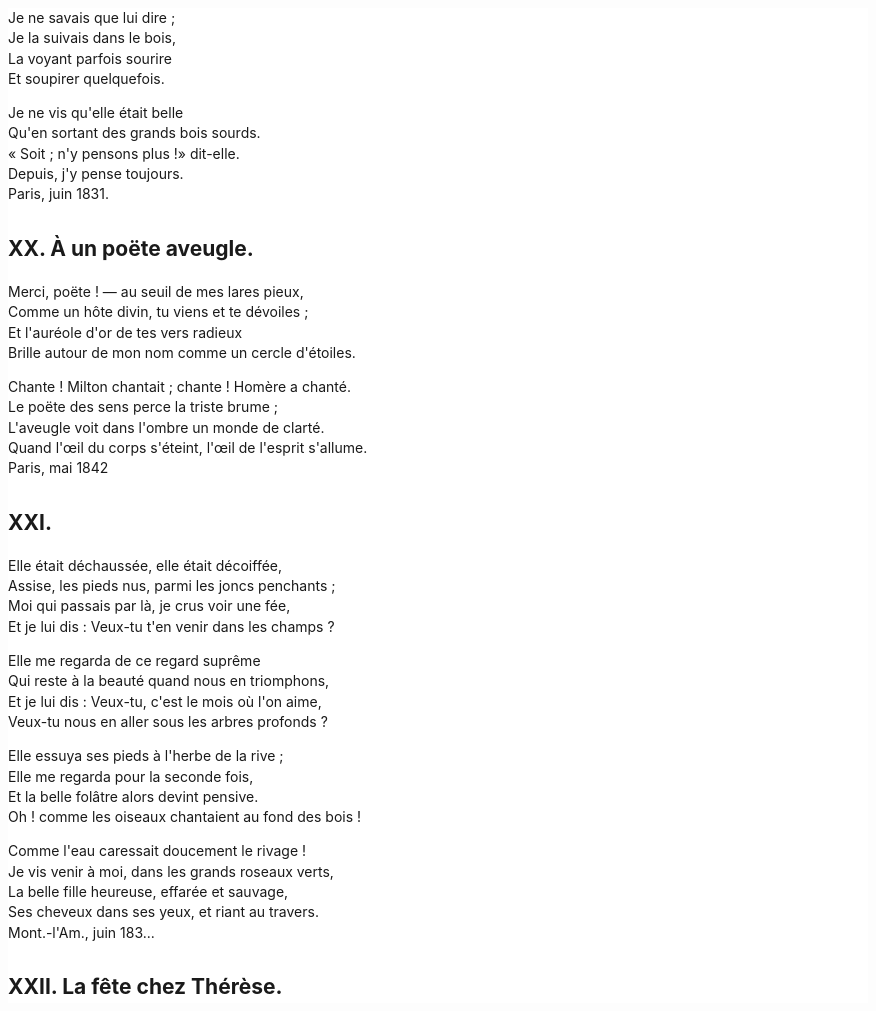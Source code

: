 Je ne savais que lui dire ;  
Je la suivais dans le bois,  
La voyant parfois sourire  
Et soupirer quelquefois.  

Je ne vis qu'elle était belle  
Qu'en sortant des grands bois sourds.  
« Soit ; n'y pensons plus !» dit-elle.  
Depuis, j'y pense toujours.  
Paris, juin 1831.



## XX. À un poëte aveugle.

Merci, poëte ! — au seuil de mes lares pieux,  
Comme un hôte divin, tu viens et te dévoiles ;  
Et l'auréole d'or de tes vers radieux  
Brille autour de mon nom comme un cercle d'étoiles.  

Chante ! Milton chantait ; chante ! Homère a chanté.  
Le poëte des sens perce la triste brume ;  
L'aveugle voit dans l'ombre un monde de clarté.  
Quand l'œil du corps s'éteint, l'œil de l'esprit s'allume.  
Paris, mai 1842



## XXI.

Elle était déchaussée, elle était décoiffée,  
Assise, les pieds nus, parmi les joncs penchants ;  
Moi qui passais par là, je crus voir une fée,  
Et je lui dis : Veux-tu t'en venir dans les champs ?  

Elle me regarda de ce regard suprême  
Qui reste à la beauté quand nous en triomphons,  
Et je lui dis : Veux-tu, c'est le mois où l'on aime,  
Veux-tu nous en aller sous les arbres profonds ?  

Elle essuya ses pieds à l'herbe de la rive ;  
Elle me regarda pour la seconde fois,  
Et la belle folâtre alors devint pensive.  
Oh ! comme les oiseaux chantaient au fond des bois !  

Comme l'eau caressait doucement le rivage !  
Je vis venir à moi, dans les grands roseaux verts,  
La belle fille heureuse, effarée et sauvage,  
Ses cheveux dans ses yeux, et riant au travers.  
Mont.-l'Am., juin 183...



## XXII. La fête chez Thérèse.
